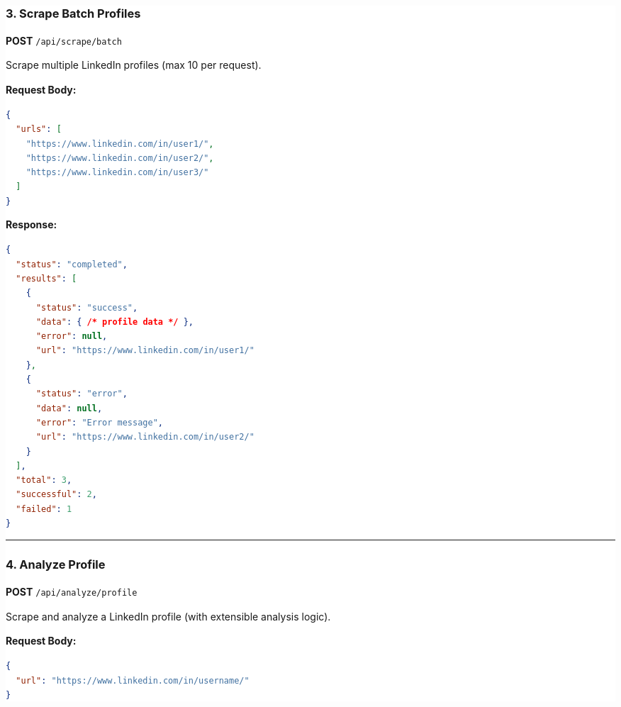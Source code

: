 
### 3. Scrape Batch Profiles
**POST** `/api/scrape/batch`

Scrape multiple LinkedIn profiles (max 10 per request).

**Request Body:**
```json
{
  "urls": [
    "https://www.linkedin.com/in/user1/",
    "https://www.linkedin.com/in/user2/",
    "https://www.linkedin.com/in/user3/"
  ]
}
```

**Response:**
```json
{
  "status": "completed",
  "results": [
    {
      "status": "success",
      "data": { /* profile data */ },
      "error": null,
      "url": "https://www.linkedin.com/in/user1/"
    },
    {
      "status": "error",
      "data": null,
      "error": "Error message",
      "url": "https://www.linkedin.com/in/user2/"
    }
  ],
  "total": 3,
  "successful": 2,
  "failed": 1
}
```

---

### 4. Analyze Profile
**POST** `/api/analyze/profile`

Scrape and analyze a LinkedIn profile (with extensible analysis logic).

**Request Body:**
```json
{
  "url": "https://www.linkedin.com/in/username/"
}
```
